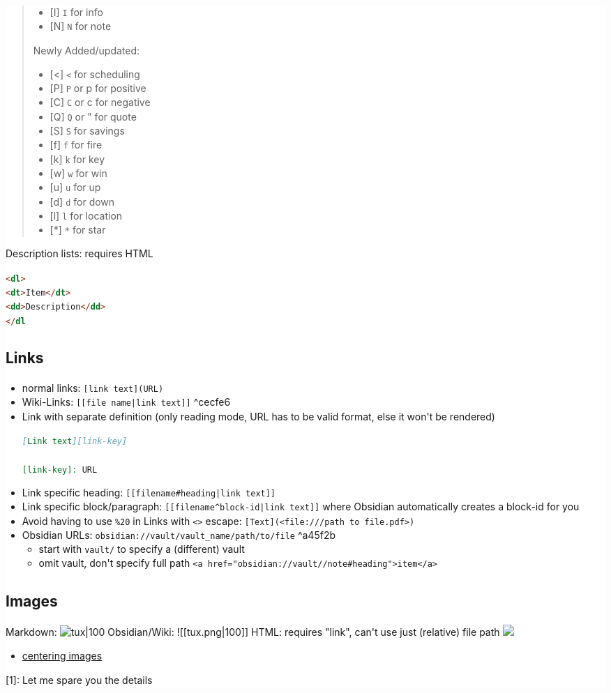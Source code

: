 > - [I] `I` for info
> - [N] `N` for note
>
> Newly Added/updated:
> - [<] `<` for scheduling
> - [P] `P` or p for positive
> - [C] `C` or c for negative
> - [Q] `Q` or " for quote
> - [S] `S` for savings
> - [f] `f` for fire
> - [k] `k` for key
> - [w] `w` for win
> - [u] `u` for up
> - [d] `d` for down
> - [l] `l` for location
> - [*] `*` for star

Description lists: requires HTML
```html
<dl>
<dt>Item</dt>
<dd>Description</dd>
</dl
```


## Links
- normal links: `[link text](URL)`
- Wiki-Links: `[[file name|link text]]` ^cecfe6
- Link with separate definition (only reading mode, URL has to be valid format, else it won't be rendered)
  ```markdown
  [Link text][link-key]

  [link-key]: URL
  ```
- Link specific heading: `[[filename#heading|link text]]`
- Link specific block/paragraph: `[[filename^block-id|link text]]` where Obsidian automatically creates a block-id for you
- Avoid having to use `%20` in Links with `<>` escape: `[Text](<file:///path to file.pdf>)`
- Obsidian URLs: `obsidian://vault/vault_name/path/to/file` ^a45f2b
  - start with `vault/` to specify a (different) vault
  - omit vault, don't specify full path `<a href="obsidian://vault//note#heading">item</a>`

## Images

Markdown: ![tux|100](tux.png)
Obsidian/Wiki: ![[tux.png|100]]
HTML: requires "link", can't use just (relative) file path
<img src="file:///home/erfort/journal/life/tux.png" width="100">
- [centering images](https://www.reddit.com/r/ObsidianMD/comments/v1fs0f/comment/iamghtr/)


[1]: Let me spare you the details
[^1]: Beam me up, Scotty!
